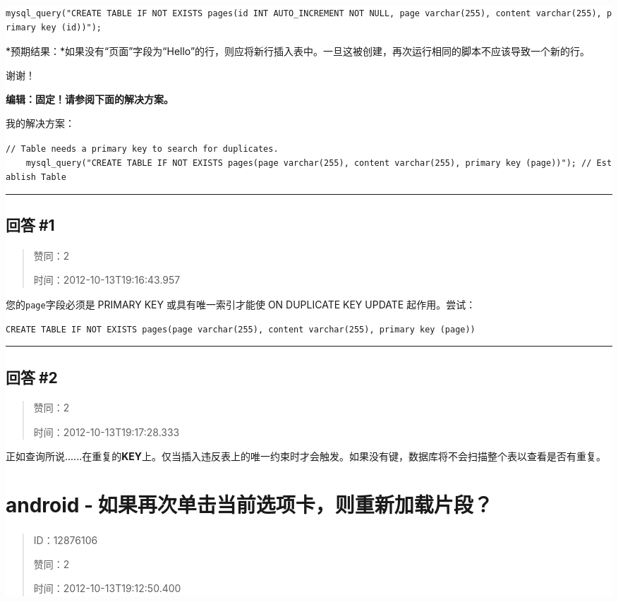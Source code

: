```
mysql_query("CREATE TABLE IF NOT EXISTS pages(id INT AUTO_INCREMENT NOT NULL, page varchar(255), content varchar(255), primary key (id))"); 
```

*预期结果：*如果没有“页面”字段为“Hello”的行，则应将新行插入表中。一旦这被创建，再次运行相同的脚本不应该导致一个新的行。

谢谢！

**编辑：固定！请参阅下面的解决方案。**

我的解决方案：

```
// Table needs a primary key to search for duplicates.
    mysql_query("CREATE TABLE IF NOT EXISTS pages(page varchar(255), content varchar(255), primary key (page))"); // Establish Table 
```

* * *

## 回答 #1

> 赞同：2
> 
> 时间：2012-10-13T19:16:43.957

您的`page`字段必须是 PRIMARY KEY 或具有唯一索引才能使 ON DUPLICATE KEY UPDATE 起作用。尝试：

```
CREATE TABLE IF NOT EXISTS pages(page varchar(255), content varchar(255), primary key (page)) 
```

* * *

## 回答 #2

> 赞同：2
> 
> 时间：2012-10-13T19:17:28.333

正如查询所说......在重复的**KEY**上。仅当插入违反表上的唯一约束时才会触发。如果没有键，数据库将不会扫描整个表以查看是否有重复。

# android - 如果再次单击当前选项卡，则重新加载片段？

> ID：12876106
> 
> 赞同：2
> 
> 时间：2012-10-13T19:12:50.400
> 
